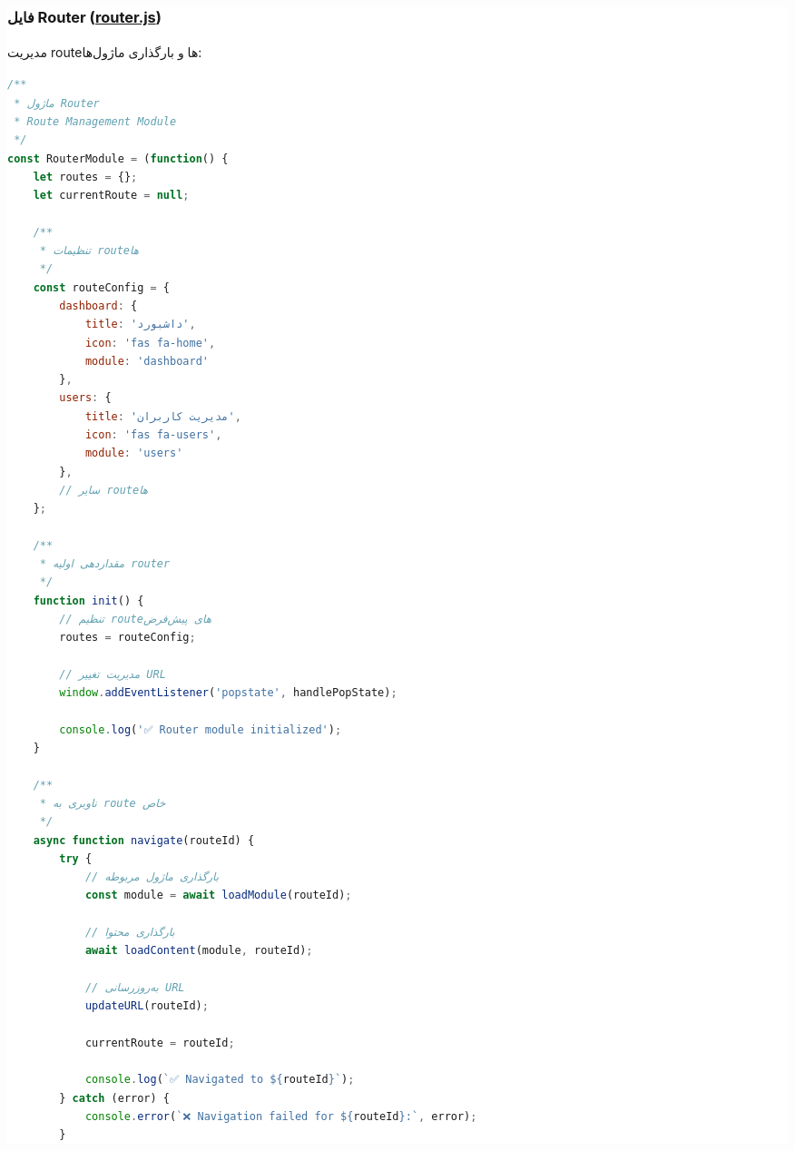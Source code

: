 ### فایل Router ([router.js](file:///Applications/XAMPP/xamppfiles/htdocs/datasave/assets/js/admin/router.js))
مدیریت routeها و بارگذاری ماژول‌ها:

```javascript
/**
 * ماژول Router
 * Route Management Module
 */
const RouterModule = (function() {
    let routes = {};
    let currentRoute = null;
    
    /**
     * تنظیمات routeها
     */
    const routeConfig = {
        dashboard: { 
            title: 'داشبورد', 
            icon: 'fas fa-home',
            module: 'dashboard'
        },
        users: { 
            title: 'مدیریت کاربران', 
            icon: 'fas fa-users',
            module: 'users'
        },
        // سایر routeها
    };
    
    /**
     * مقداردهی اولیه router
     */
    function init() {
        // تنظیم routeهای پیش‌فرض
        routes = routeConfig;
        
        // مدیریت تغییر URL
        window.addEventListener('popstate', handlePopState);
        
        console.log('✅ Router module initialized');
    }
    
    /**
     * ناوبری به route خاص
     */
    async function navigate(routeId) {
        try {
            // بارگذاری ماژول مربوطه
            const module = await loadModule(routeId);
            
            // بارگذاری محتوا
            await loadContent(module, routeId);
            
            // به‌روزرسانی URL
            updateURL(routeId);
            
            currentRoute = routeId;
            
            console.log(`✅ Navigated to ${routeId}`);
        } catch (error) {
            console.error(`❌ Navigation failed for ${routeId}:`, error);
        }
```
